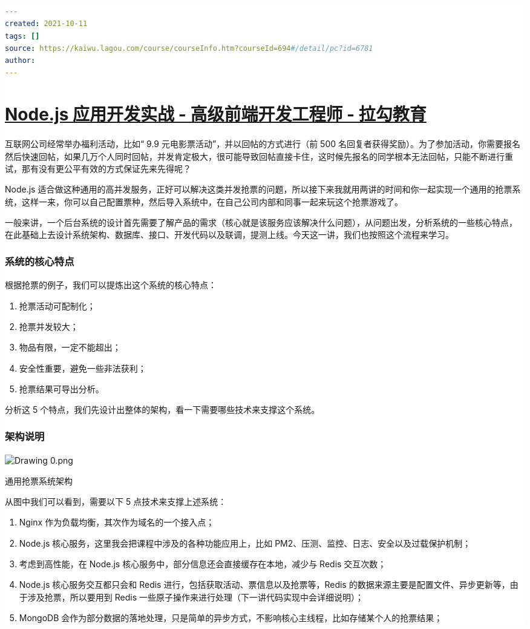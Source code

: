 ```yaml
---
created: 2021-10-11
tags: []
source: https://kaiwu.lagou.com/course/courseInfo.htm?courseId=694#/detail/pc?id=6781
author: 
---
```


# [Node.js 应用开发实战 - 高级前端开发工程师 - 拉勾教育](https://kaiwu.lagou.com/course/courseInfo.htm?courseId=694#/detail/pc?id=6781)


互联网公司经常举办福利活动，比如“ 9.9 元电影票活动”，并以回帖的方式进行（前 500 名回复者获得奖励）。为了参加活动，你需要报名然后快速回帖，如果几万个人同时回帖，并发肯定极大，很可能导致回帖直接卡住，这时候先报名的同学根本无法回帖，只能不断进行重试，那有没有更公平有效的方式保证先来先得呢？

Node.js 适合做这种通用的高并发服务，正好可以解决这类并发抢票的问题，所以接下来我就用两讲的时间和你一起实现一个通用的抢票系统，这样一来，你可以自己配置票种，然后导入系统中，在自己公司内部和同事一起来玩这个抢票游戏了。

一般来讲，一个后台系统的设计首先需要了解产品的需求（核心就是该服务应该解决什么问题），从问题出发，分析系统的一些核心特点，在此基础上去设计系统架构、数据库、接口、开发代码以及联调，提测上线。今天这一讲，我们也按照这个流程来学习。

### 系统的核心特点

根据抢票的例子，我们可以提炼出这个系统的核心特点：

1.  抢票活动可配制化；
    
2.  抢票并发较大；
    
3.  物品有限，一定不能超出；
    
4.  安全性重要，避免一些非法获利；
    
5.  抢票结果可导出分析。
    

分析这 5 个特点，我们先设计出整体的架构，看一下需要哪些技术来支撑这个系统。

### 架构说明

![Drawing 0.png](https://s0.lgstatic.com/i/image6/M01/3B/EF/Cgp9HWCHs9uASQd_AAEmJyLM3ZA530.png)

通用抢票系统架构

从图中我们可以看到，需要以下 5 点技术来支撑上述系统：

1.  Nginx 作为负载均衡，其次作为域名的一个接入点；
    
2.  Node.js 核心服务，这里我会把课程中涉及的各种功能应用上，比如 PM2、压测、监控、日志、安全以及过载保护机制；
    
3.  考虑到高性能，在 Node.js 核心服务中，部分信息还会直接缓存在本地，减少与 Redis 交互次数；
    
4.  Node.js 核心服务交互都只会和 Redis 进行，包括获取活动、票信息以及抢票等，Redis 的数据来源主要是配置文件、异步更新等，由于涉及抢票，所以要用到 Redis 一些原子操作来进行处理（下一讲代码实现中会详细说明）；
    
5.  MongoDB 会作为部分数据的落地处理，只是简单的异步方式，不影响核心主线程，比如存储某个人的抢票结果；
    